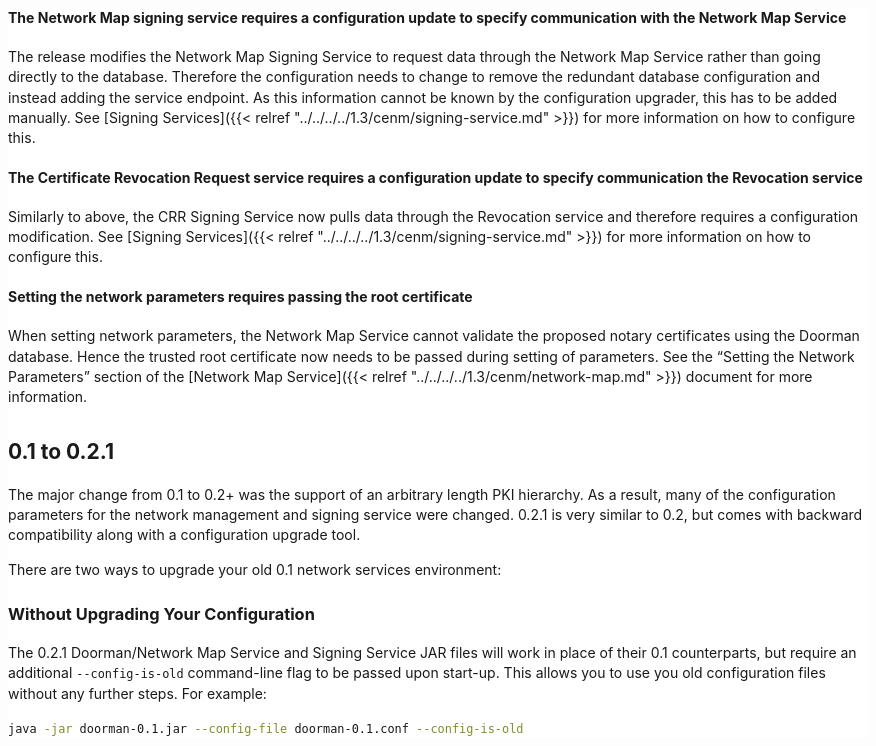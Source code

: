 

#### The Network Map signing service requires a configuration update to specify communication with the Network Map Service

The release modifies the Network Map Signing Service to request data through the Network Map Service rather than going
directly to the database. Therefore the configuration needs to change to remove the redundant database configuration and
instead adding the service endpoint. As this information cannot be known by the configuration upgrader, this has to be added
manually. See [Signing Services]({{< relref "../../../../1.3/cenm/signing-service.md" >}}) for more information on how to configure this.


#### The Certificate Revocation Request service requires a configuration update to specify communication the Revocation service

Similarly to above, the CRR Signing Service now pulls data through the Revocation service and therefore requires a
configuration modification. See [Signing Services]({{< relref "../../../../1.3/cenm/signing-service.md" >}}) for more information on how to configure this.


#### Setting the network parameters requires passing the root certificate

When setting network parameters, the Network Map Service cannot validate the proposed notary certificates using the Doorman database.
Hence the trusted root certificate now needs to be passed during setting of parameters.
See the “Setting the Network Parameters” section of the [Network Map Service]({{< relref "../../../../1.3/cenm/network-map.md" >}}) document for more information.


## 0.1 to 0.2.1

The major change from 0.1 to 0.2+ was the support of an arbitrary length PKI hierarchy. As a result, many of the
configuration parameters for the network management and signing service were changed. 0.2.1 is very similar to 0.2,
but comes with backward compatibility along with a configuration upgrade tool.

There are two ways to upgrade your old 0.1 network services environment:


### Without Upgrading Your Configuration

The 0.2.1 Doorman/Network Map Service and Signing Service JAR files will work in place of their 0.1 counterparts, but
require an additional `--config-is-old` command-line flag to be passed upon start-up. This allows you to use you old
configuration files without any further steps. For example:

```bash
java -jar doorman-0.1.jar --config-file doorman-0.1.conf --config-is-old
```
